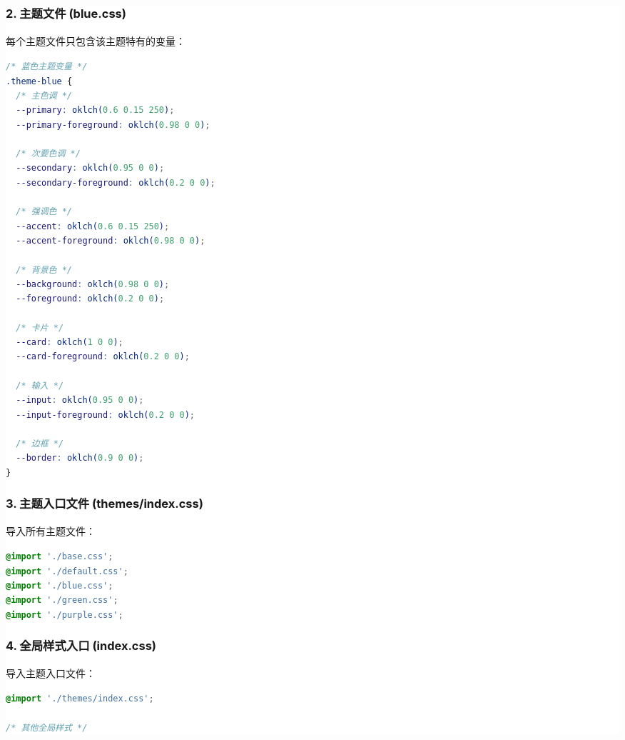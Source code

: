 ### 2. 主题文件 (blue.css)

每个主题文件只包含该主题特有的变量：

```css
/* 蓝色主题变量 */
.theme-blue {
  /* 主色调 */
  --primary: oklch(0.6 0.15 250);
  --primary-foreground: oklch(0.98 0 0);
  
  /* 次要色调 */
  --secondary: oklch(0.95 0 0);
  --secondary-foreground: oklch(0.2 0 0);
  
  /* 强调色 */
  --accent: oklch(0.6 0.15 250);
  --accent-foreground: oklch(0.98 0 0);
  
  /* 背景色 */
  --background: oklch(0.98 0 0);
  --foreground: oklch(0.2 0 0);
  
  /* 卡片 */
  --card: oklch(1 0 0);
  --card-foreground: oklch(0.2 0 0);
  
  /* 输入 */
  --input: oklch(0.95 0 0);
  --input-foreground: oklch(0.2 0 0);
  
  /* 边框 */
  --border: oklch(0.9 0 0);
}
```

### 3. 主题入口文件 (themes/index.css)

导入所有主题文件：

```css
@import './base.css';
@import './default.css';
@import './blue.css';
@import './green.css';
@import './purple.css';
```

### 4. 全局样式入口 (index.css)

导入主题入口文件：

```css
@import './themes/index.css';

/* 其他全局样式 */
```
